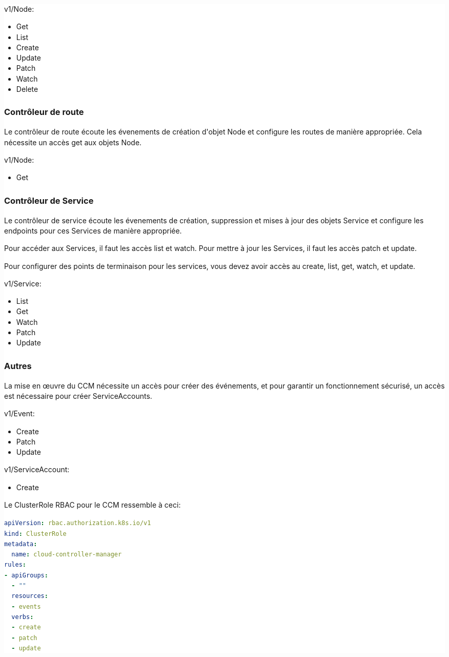 v1/Node:

- Get
- List
- Create
- Update
- Patch
- Watch
- Delete

### Contrôleur de route

Le contrôleur de route écoute les évenements de création d'objet Node et configure les routes de manière appropriée.
Cela nécessite un accès get aux objets Node.

v1/Node:

- Get

### Contrôleur de Service

Le contrôleur de service écoute les évenements de création, suppression et mises à jour des objets Service et configure les endpoints pour ces Services de manière appropriée.

Pour accéder aux Services, il faut les accès list et watch.
Pour mettre à jour les Services, il faut les accès patch et update.

Pour configurer des points de terminaison pour les services, vous devez avoir accès au create, list, get, watch, et update.

v1/Service:

- List
- Get
- Watch
- Patch
- Update

### Autres

La mise en œuvre du CCM nécessite un accès pour créer des événements, et pour garantir un fonctionnement sécurisé, un accès est nécessaire pour créer ServiceAccounts.

v1/Event:

- Create
- Patch
- Update

v1/ServiceAccount:

- Create

Le ClusterRole RBAC pour le CCM ressemble à ceci:

```yaml
apiVersion: rbac.authorization.k8s.io/v1
kind: ClusterRole
metadata:
  name: cloud-controller-manager
rules:
- apiGroups:
  - ""
  resources:
  - events
  verbs:
  - create
  - patch
  - update
```